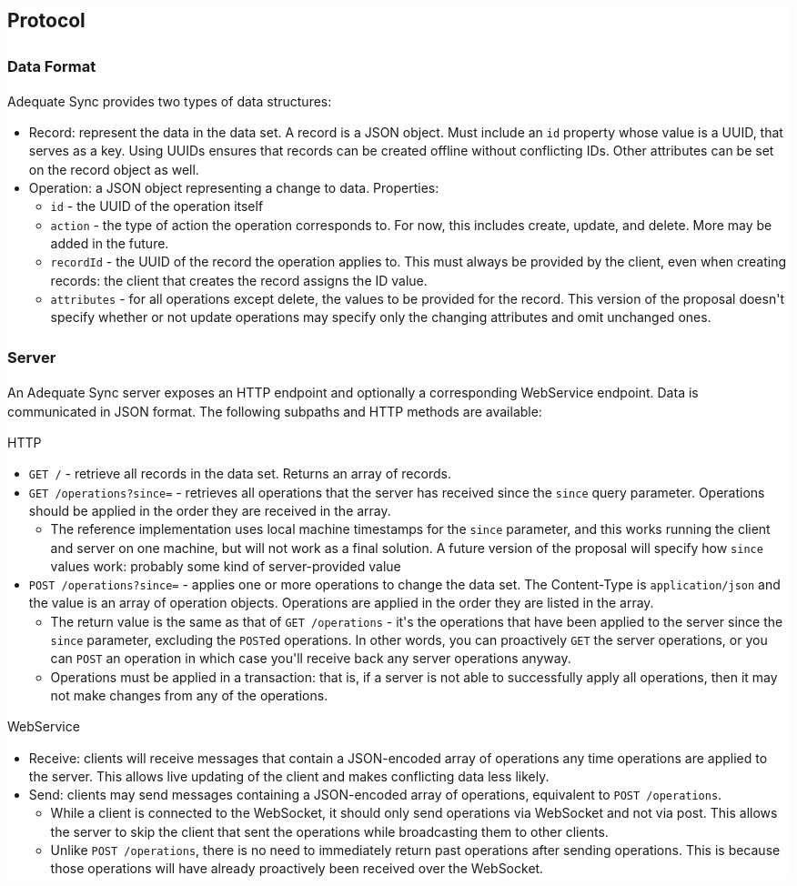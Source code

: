 ## Protocol
### Data Format
Adequate Sync provides two types of data structures:

- Record: represent the data in the data set.
  A record is a JSON object.
  Must include an `id` property whose value is a UUID, that serves as a key.
  Using UUIDs ensures that records can be created offline without conflicting IDs.
  Other attributes can be set on the record object as well.
- Operation: a JSON object representing a change to data.
  Properties:
	* `id` - the UUID of the operation itself
	* `action` - the type of action the operation corresponds to. For now, this includes create, update, and delete. More may be added in the future.
	* `recordId` - the UUID of the record the operation applies to. This must always be provided by the client, even when creating records: the client that creates the record assigns the ID value.
	* `attributes` - for all operations except delete, the values to be provided for the record. This version of the proposal doesn't specify whether or not update operations may specify only the changing attributes and omit unchanged ones.

### Server
An Adequate Sync server exposes an HTTP endpoint and optionally a corresponding WebService endpoint.
Data is communicated in JSON format.
The following subpaths and HTTP methods are available:

HTTP
* `GET /` - retrieve all records in the data set.
  Returns an array of records. 
* `GET /operations?since=` - retrieves all operations that the server has received since the `since` query parameter.
  Operations should be applied in the order they are received in the array.
	* The reference implementation uses local machine timestamps for the `since` parameter, and this works running the client and server on one machine, but will not work as a final solution.
    A future version of the proposal will specify how `since` values work: probably some kind of server-provided value
* `POST /operations?since=` - applies one or more operations to change the data set.
  The Content-Type is `application/json` and the value is an array of operation objects.
  Operations are applied in the order they are listed in the array.
	* The return value is the same as that of `GET /operations` - it's the operations that have been applied to the server since the `since` parameter, excluding the `POST`ed operations.
    In other words, you can proactively `GET` the server operations, or you can `POST` an operation in which case you'll receive back any server operations anyway.
	* Operations must be applied in a transaction: that is, if a server is not able to successfully apply all operations, then it may not make changes from any of the operations.

WebService
* Receive: clients will receive messages that contain a JSON-encoded array of operations any time operations are applied to the server.
  This allows live updating of the client and makes conflicting data less likely.
* Send: clients may send messages containing a JSON-encoded array of operations, equivalent to `POST /operations`.
	* While a client is connected to the WebSocket, it should only send operations via WebSocket and not via post.
    This allows the server to skip the client that sent the operations while broadcasting them to other clients.
	* Unlike `POST /operations`, there is no need to immediately return past operations after sending operations.
    This is because those operations will have already proactively been received over the WebSocket.
